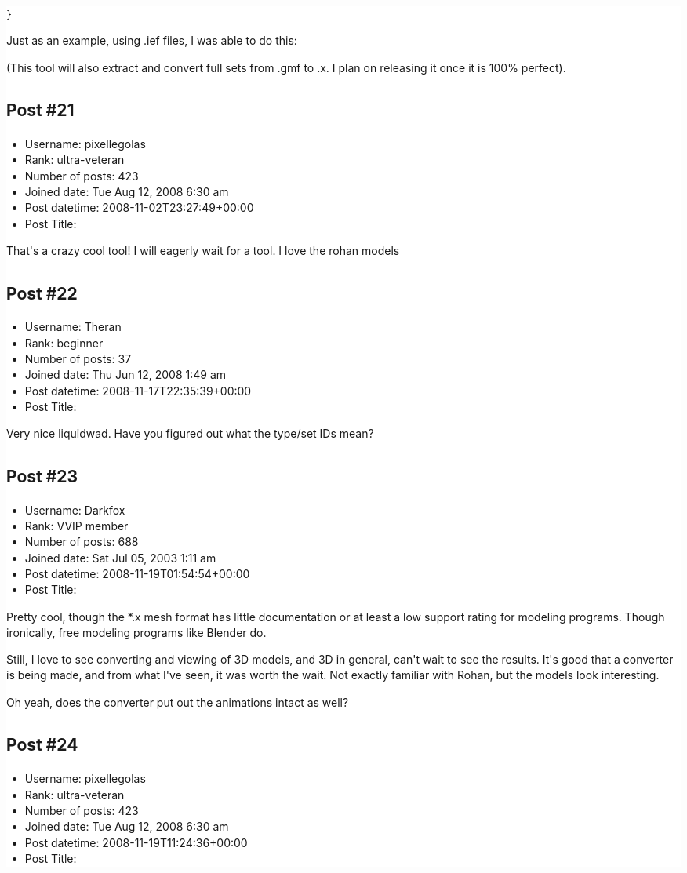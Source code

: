 ```
}
```


Just as an example, using .ief files, I was able to do this:



(This tool will also extract and convert full sets from .gmf to .x. I plan on releasing it once it is 100% perfect).
## Post #21
- Username: pixellegolas
- Rank: ultra-veteran
- Number of posts: 423
- Joined date: Tue Aug 12, 2008 6:30 am
- Post datetime: 2008-11-02T23:27:49+00:00
- Post Title: 

That's a crazy cool tool!  I will eagerly wait for a tool. I love the rohan models
## Post #22
- Username: Theran
- Rank: beginner
- Number of posts: 37
- Joined date: Thu Jun 12, 2008 1:49 am
- Post datetime: 2008-11-17T22:35:39+00:00
- Post Title: 

Very nice liquidwad. Have you figured out what the type/set IDs mean?
## Post #23
- Username: Darkfox
- Rank: VVIP member
- Number of posts: 688
- Joined date: Sat Jul 05, 2003 1:11 am
- Post datetime: 2008-11-19T01:54:54+00:00
- Post Title: 

Pretty cool, though the *.x mesh format has little documentation or at least a low support rating for modeling programs. Though ironically, free modeling programs like Blender do.

Still, I love to see converting and viewing of 3D models, and 3D in general, can't wait to see the results. It's good that a converter is being made, and from what I've seen, it was worth the wait. Not exactly familiar with Rohan, but the models look interesting. 

Oh yeah, does the converter put out the animations intact as well?
## Post #24
- Username: pixellegolas
- Rank: ultra-veteran
- Number of posts: 423
- Joined date: Tue Aug 12, 2008 6:30 am
- Post datetime: 2008-11-19T11:24:36+00:00
- Post Title: 
